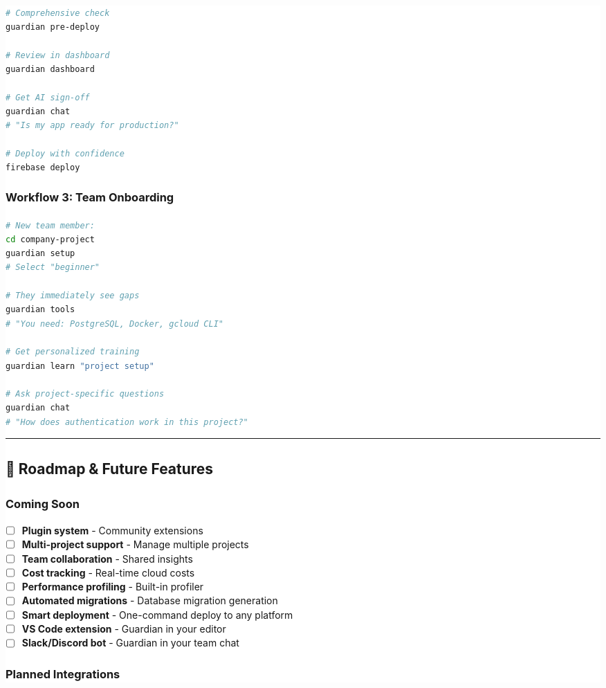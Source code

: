 ```bash
# Comprehensive check
guardian pre-deploy

# Review in dashboard
guardian dashboard

# Get AI sign-off
guardian chat
# "Is my app ready for production?"

# Deploy with confidence
firebase deploy
```

### Workflow 3: Team Onboarding

```bash
# New team member:
cd company-project
guardian setup
# Select "beginner"

# They immediately see gaps
guardian tools
# "You need: PostgreSQL, Docker, gcloud CLI"

# Get personalized training
guardian learn "project setup"

# Ask project-specific questions
guardian chat
# "How does authentication work in this project?"
```

---

## 🎯 Roadmap & Future Features

### Coming Soon

- [ ] **Plugin system** - Community extensions
- [ ] **Multi-project support** - Manage multiple projects
- [ ] **Team collaboration** - Shared insights
- [ ] **Cost tracking** - Real-time cloud costs
- [ ] **Performance profiling** - Built-in profiler
- [ ] **Automated migrations** - Database migration generation
- [ ] **Smart deployment** - One-command deploy to any platform
- [ ] **VS Code extension** - Guardian in your editor
- [ ] **Slack/Discord bot** - Guardian in your team chat

### Planned Integrations
